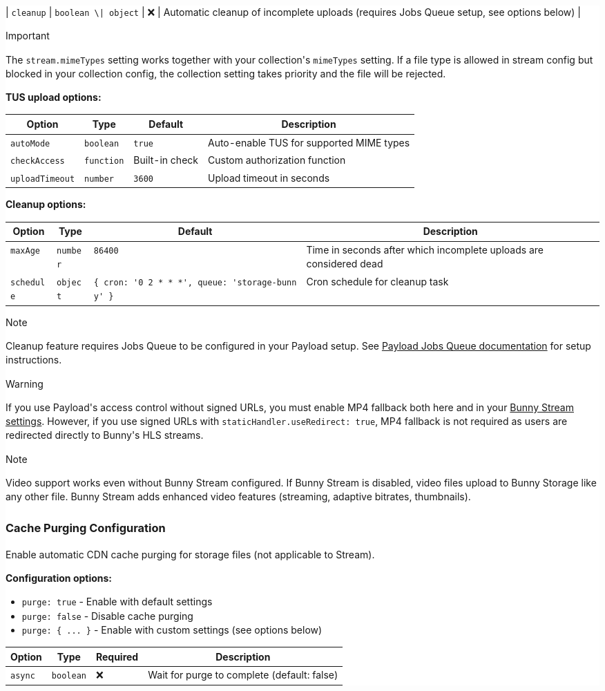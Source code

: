 | `cleanup`          | `boolean \| object` | ❌       | Automatic cleanup of incomplete uploads (requires Jobs Queue setup, see options below)     |

> [!IMPORTANT]
> The `stream.mimeTypes` setting works together with your collection's `mimeTypes` setting. If a file type is allowed in stream config but blocked in your collection config, the collection setting takes priority and the file will be rejected.

**TUS upload options:**

| Option          | Type       | Default        | Description                              |
| --------------- | ---------- | -------------- | ---------------------------------------- |
| `autoMode`      | `boolean`  | `true`         | Auto-enable TUS for supported MIME types |
| `checkAccess`   | `function` | Built-in check | Custom authorization function            |
| `uploadTimeout` | `number`   | `3600`         | Upload timeout in seconds                |

**Cleanup options:**

| Option     | Type     | Default                                         | Description                                                        |
| ---------- | -------- | ----------------------------------------------- | ------------------------------------------------------------------ |
| `maxAge`   | `number` | `86400`                                         | Time in seconds after which incomplete uploads are considered dead |
| `schedule` | `object` | `{ cron: '0 2 * * *', queue: 'storage-bunny' }` | Cron schedule for cleanup task                                     |

> [!NOTE]
> Cleanup feature requires Jobs Queue to be configured in your Payload setup. See [Payload Jobs Queue documentation](https://payloadcms.com/docs/jobs-queue/overview) for setup instructions.

> [!WARNING]
> If you use Payload's access control without signed URLs, you must enable MP4 fallback both here and in your [Bunny Stream settings](https://support.bunny.net/hc/en-us/articles/5154991563026-How-to-retrieve-an-MP4-URL-from-Stream?ref=fndfoymy0j). However, if you use signed URLs with `staticHandler.useRedirect: true`, MP4 fallback is not required as users are redirected directly to Bunny's HLS streams.

> [!NOTE]
> Video support works even without Bunny Stream configured. If Bunny Stream is disabled, video files upload to Bunny Storage like any other file. Bunny Stream adds enhanced video features (streaming, adaptive bitrates, thumbnails).

### Cache Purging Configuration

Enable automatic CDN cache purging for storage files (not applicable to Stream).

**Configuration options:**

- `purge: true` - Enable with default settings
- `purge: false` - Disable cache purging
- `purge: { ... }` - Enable with custom settings (see options below)

| Option  | Type      | Required | Description                                 |
| ------- | --------- | -------- | ------------------------------------------- |
| `async` | `boolean` | ❌       | Wait for purge to complete (default: false) |
